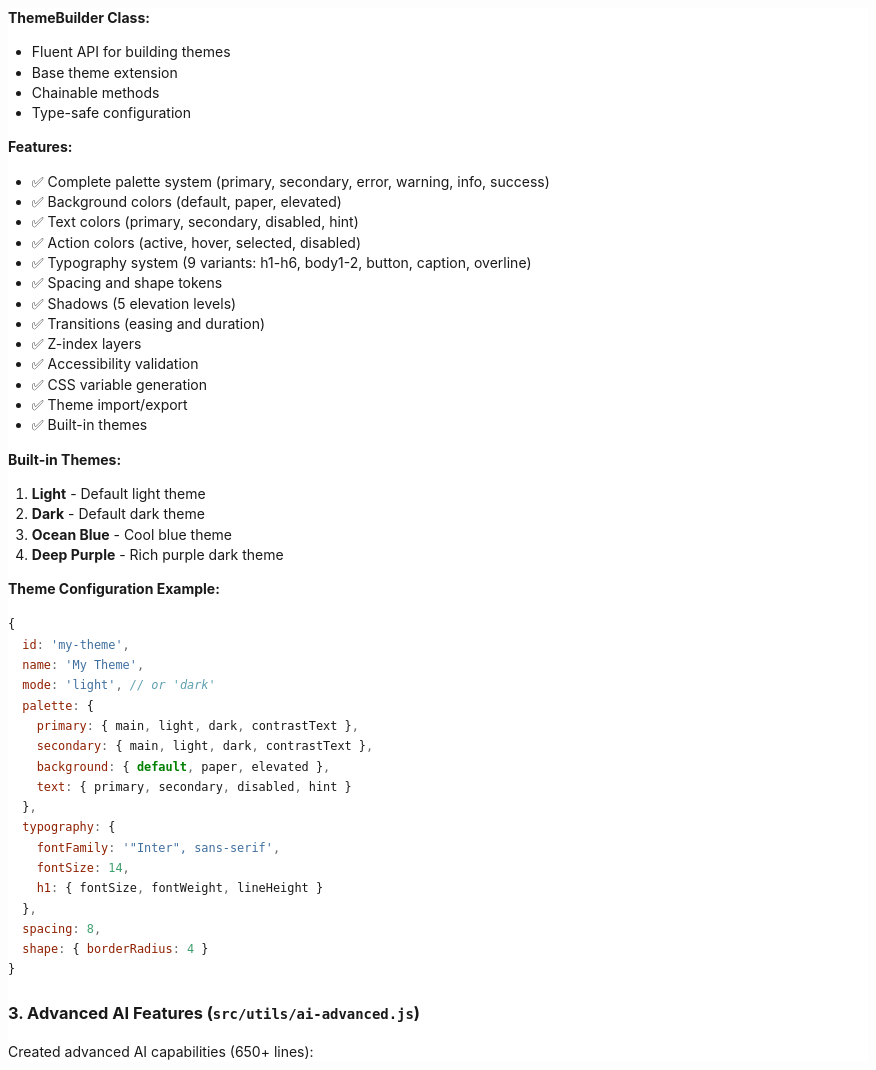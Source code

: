 **ThemeBuilder Class:**
- Fluent API for building themes
- Base theme extension
- Chainable methods
- Type-safe configuration

**Features:**
- ✅ Complete palette system (primary, secondary, error, warning, info, success)
- ✅ Background colors (default, paper, elevated)
- ✅ Text colors (primary, secondary, disabled, hint)
- ✅ Action colors (active, hover, selected, disabled)
- ✅ Typography system (9 variants: h1-h6, body1-2, button, caption, overline)
- ✅ Spacing and shape tokens
- ✅ Shadows (5 elevation levels)
- ✅ Transitions (easing and duration)
- ✅ Z-index layers
- ✅ Accessibility validation
- ✅ CSS variable generation
- ✅ Theme import/export
- ✅ Built-in themes

**Built-in Themes:**
1. **Light** - Default light theme
2. **Dark** - Default dark theme
3. **Ocean Blue** - Cool blue theme
4. **Deep Purple** - Rich purple dark theme

**Theme Configuration Example:**
```javascript
{
  id: 'my-theme',
  name: 'My Theme',
  mode: 'light', // or 'dark'
  palette: {
    primary: { main, light, dark, contrastText },
    secondary: { main, light, dark, contrastText },
    background: { default, paper, elevated },
    text: { primary, secondary, disabled, hint }
  },
  typography: {
    fontFamily: '"Inter", sans-serif',
    fontSize: 14,
    h1: { fontSize, fontWeight, lineHeight }
  },
  spacing: 8,
  shape: { borderRadius: 4 }
}
```

### 3. Advanced AI Features (`src/utils/ai-advanced.js`)

Created advanced AI capabilities (650+ lines):
